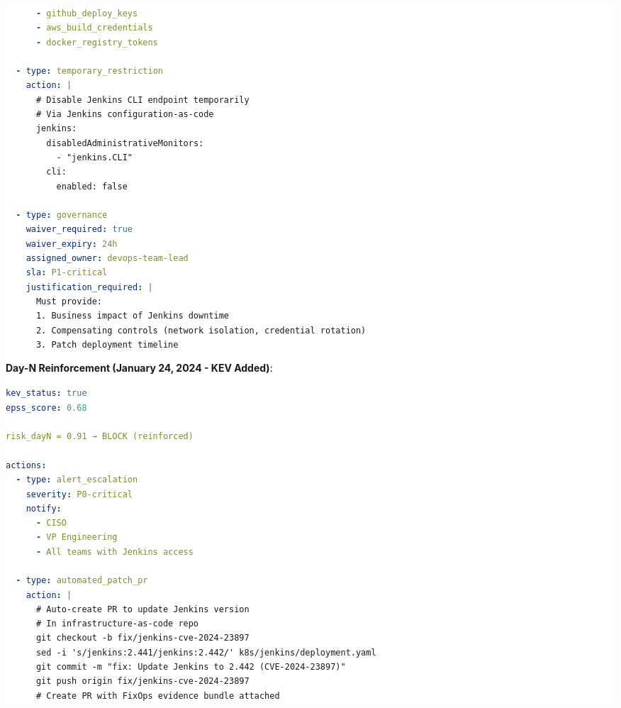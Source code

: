 ```yaml
      - github_deploy_keys
      - aws_build_credentials
      - docker_registry_tokens
    
  - type: temporary_restriction
    action: |
      # Disable Jenkins CLI endpoint temporarily
      # Via Jenkins configuration-as-code
      jenkins:
        disabledAdministrativeMonitors:
          - "jenkins.CLI"
        cli:
          enabled: false
    
  - type: governance
    waiver_required: true
    waiver_expiry: 24h
    assigned_owner: devops-team-lead
    sla: P1-critical
    justification_required: |
      Must provide:
      1. Business impact of Jenkins downtime
      2. Compensating controls (network isolation, credential rotation)
      3. Patch deployment timeline
```

**Day-N Reinforcement (January 24, 2024 - KEV Added)**:

```yaml
kev_status: true
epss_score: 0.68

risk_dayN = 0.91 → BLOCK (reinforced)

actions:
  - type: alert_escalation
    severity: P0-critical
    notify:
      - CISO
      - VP Engineering
      - All teams with Jenkins access
  
  - type: automated_patch_pr
    action: |
      # Auto-create PR to update Jenkins version
      # In infrastructure-as-code repo
      git checkout -b fix/jenkins-cve-2024-23897
      sed -i 's/jenkins:2.441/jenkins:2.442/' k8s/jenkins/deployment.yaml
      git commit -m "fix: Update Jenkins to 2.442 (CVE-2024-23897)"
      git push origin fix/jenkins-cve-2024-23897
      # Create PR with FixOps evidence bundle attached
```
